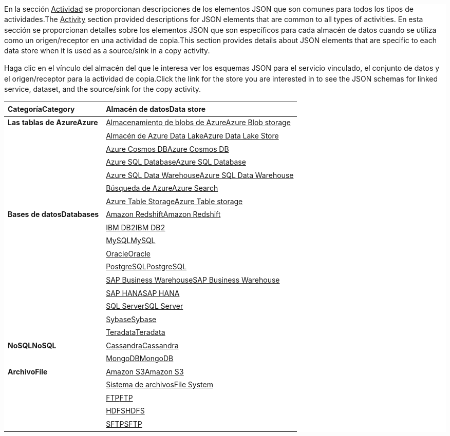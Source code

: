 <span data-ttu-id="1a29d-477">En la sección [Actividad](#activity) se proporcionan descripciones de los elementos JSON que son comunes para todos los tipos de actividades.</span><span class="sxs-lookup"><span data-stu-id="1a29d-477">The [Activity](#activity) section provided descriptions for JSON elements that are common to all types of activities.</span></span> <span data-ttu-id="1a29d-478">En esta sección se proporcionan detalles sobre los elementos JSON que son específicos para cada almacén de datos cuando se utiliza como un origen/receptor en una actividad de copia.</span><span class="sxs-lookup"><span data-stu-id="1a29d-478">This section provides details about JSON elements that are specific to each data store when it is used as a source/sink in a copy activity.</span></span>  

<span data-ttu-id="1a29d-479">Haga clic en el vínculo del almacén del que le interesa ver los esquemas JSON para el servicio vinculado, el conjunto de datos y el origen/receptor para la actividad de copia.</span><span class="sxs-lookup"><span data-stu-id="1a29d-479">Click the link for the store you are interested in to see the JSON schemas for linked service, dataset, and the source/sink for the copy activity.</span></span>

| <span data-ttu-id="1a29d-480">Categoría</span><span class="sxs-lookup"><span data-stu-id="1a29d-480">Category</span></span> | <span data-ttu-id="1a29d-481">Almacén de datos</span><span class="sxs-lookup"><span data-stu-id="1a29d-481">Data store</span></span> 
|:--- |:--- |
| <span data-ttu-id="1a29d-482">**Las tablas de Azure**</span><span class="sxs-lookup"><span data-stu-id="1a29d-482">**Azure**</span></span> |[<span data-ttu-id="1a29d-483">Almacenamiento de blobs de Azure</span><span class="sxs-lookup"><span data-stu-id="1a29d-483">Azure Blob storage</span></span>](#azure-blob-storage) |
| &nbsp; |[<span data-ttu-id="1a29d-484">Almacén de Azure Data Lake</span><span class="sxs-lookup"><span data-stu-id="1a29d-484">Azure Data Lake Store</span></span>](#azure-datalake-store) |
| &nbsp; |[<span data-ttu-id="1a29d-485">Azure Cosmos DB</span><span class="sxs-lookup"><span data-stu-id="1a29d-485">Azure Cosmos DB</span></span>](#azure-cosmos-db) |
| &nbsp; |[<span data-ttu-id="1a29d-486">Azure SQL Database</span><span class="sxs-lookup"><span data-stu-id="1a29d-486">Azure SQL Database</span></span>](#azure-sql-database) |
| &nbsp; |[<span data-ttu-id="1a29d-487">Azure SQL Data Warehouse</span><span class="sxs-lookup"><span data-stu-id="1a29d-487">Azure SQL Data Warehouse</span></span>](#azure-sql-data-warehouse) |
| &nbsp; |[<span data-ttu-id="1a29d-488">Búsqueda de Azure</span><span class="sxs-lookup"><span data-stu-id="1a29d-488">Azure Search</span></span>](#azure-search) |
| &nbsp; |[<span data-ttu-id="1a29d-489">Azure Table Storage</span><span class="sxs-lookup"><span data-stu-id="1a29d-489">Azure Table storage</span></span>](#azure-table-storage) |
| <span data-ttu-id="1a29d-490">**Bases de datos**</span><span class="sxs-lookup"><span data-stu-id="1a29d-490">**Databases**</span></span> |[<span data-ttu-id="1a29d-491">Amazon Redshift</span><span class="sxs-lookup"><span data-stu-id="1a29d-491">Amazon Redshift</span></span>](#amazon-redshift) |
| &nbsp; |[<span data-ttu-id="1a29d-492">IBM DB2</span><span class="sxs-lookup"><span data-stu-id="1a29d-492">IBM DB2</span></span>](#ibm-db2) |
| &nbsp; |[<span data-ttu-id="1a29d-493">MySQL</span><span class="sxs-lookup"><span data-stu-id="1a29d-493">MySQL</span></span>](#mysql) |
| &nbsp; |[<span data-ttu-id="1a29d-494">Oracle</span><span class="sxs-lookup"><span data-stu-id="1a29d-494">Oracle</span></span>](#oracle) |
| &nbsp; |[<span data-ttu-id="1a29d-495">PostgreSQL</span><span class="sxs-lookup"><span data-stu-id="1a29d-495">PostgreSQL</span></span>](#postgresql) |
| &nbsp; |[<span data-ttu-id="1a29d-496">SAP Business Warehouse</span><span class="sxs-lookup"><span data-stu-id="1a29d-496">SAP Business Warehouse</span></span>](#sap-business-warehouse) |
| &nbsp; |[<span data-ttu-id="1a29d-497">SAP HANA</span><span class="sxs-lookup"><span data-stu-id="1a29d-497">SAP HANA</span></span>](#sap-hana) |
| &nbsp; |[<span data-ttu-id="1a29d-498">SQL Server</span><span class="sxs-lookup"><span data-stu-id="1a29d-498">SQL Server</span></span>](#sql-server) |
| &nbsp; |[<span data-ttu-id="1a29d-499">Sybase</span><span class="sxs-lookup"><span data-stu-id="1a29d-499">Sybase</span></span>](#sybase) |
| &nbsp; |[<span data-ttu-id="1a29d-500">Teradata</span><span class="sxs-lookup"><span data-stu-id="1a29d-500">Teradata</span></span>](#teradata) |
| <span data-ttu-id="1a29d-501">**NoSQL**</span><span class="sxs-lookup"><span data-stu-id="1a29d-501">**NoSQL**</span></span> |[<span data-ttu-id="1a29d-502">Cassandra</span><span class="sxs-lookup"><span data-stu-id="1a29d-502">Cassandra</span></span>](#cassandra) |
| &nbsp; |[<span data-ttu-id="1a29d-503">MongoDB</span><span class="sxs-lookup"><span data-stu-id="1a29d-503">MongoDB</span></span>](#mongodb) |
| <span data-ttu-id="1a29d-504">**Archivo**</span><span class="sxs-lookup"><span data-stu-id="1a29d-504">**File**</span></span> |[<span data-ttu-id="1a29d-505">Amazon S3</span><span class="sxs-lookup"><span data-stu-id="1a29d-505">Amazon S3</span></span>](#amazon-s3) |
| &nbsp; |[<span data-ttu-id="1a29d-506">Sistema de archivos</span><span class="sxs-lookup"><span data-stu-id="1a29d-506">File System</span></span>](#file-system) |
| &nbsp; |[<span data-ttu-id="1a29d-507">FTP</span><span class="sxs-lookup"><span data-stu-id="1a29d-507">FTP</span></span>](#ftp) |
| &nbsp; |[<span data-ttu-id="1a29d-508">HDFS</span><span class="sxs-lookup"><span data-stu-id="1a29d-508">HDFS</span></span>](#hdfs) |
| &nbsp; |[<span data-ttu-id="1a29d-509">SFTP</span><span class="sxs-lookup"><span data-stu-id="1a29d-509">SFTP</span></span>](#sftp) |